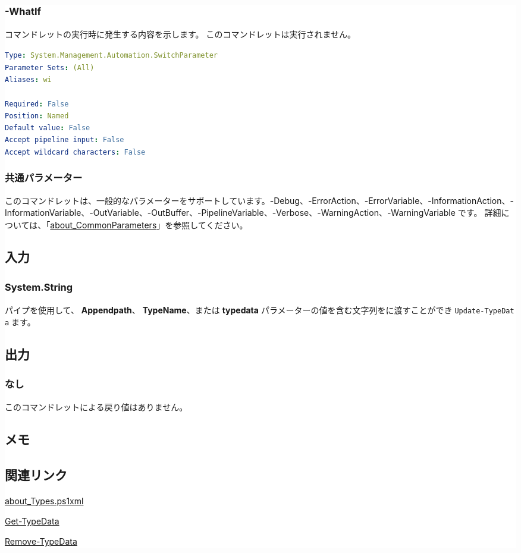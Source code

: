 ### -WhatIf

コマンドレットの実行時に発生する内容を示します。 このコマンドレットは実行されません。

```yaml
Type: System.Management.Automation.SwitchParameter
Parameter Sets: (All)
Aliases: wi

Required: False
Position: Named
Default value: False
Accept pipeline input: False
Accept wildcard characters: False
```

### 共通パラメーター

このコマンドレットは、一般的なパラメーターをサポートしています。-Debug、-ErrorAction、-ErrorVariable、-InformationAction、-InformationVariable、-OutVariable、-OutBuffer、-PipelineVariable、-Verbose、-WarningAction、-WarningVariable です。 詳細については、「[about_CommonParameters](https://go.microsoft.com/fwlink/?LinkID=113216)」を参照してください。

## 入力

### System.String

パイプを使用して、 **Appendpath**、 **TypeName**、または **typedata** パラメーターの値を含む文字列をに渡すことができ `Update-TypeData` ます。

## 出力

### なし

このコマンドレットによる戻り値はありません。

## メモ

## 関連リンク

[about_Types.ps1xml](../Microsoft.PowerShell.Core/About/about_Types.ps1xml.md)

[Get-TypeData](Get-TypeData.md)

[Remove-TypeData](Remove-TypeData.md)

